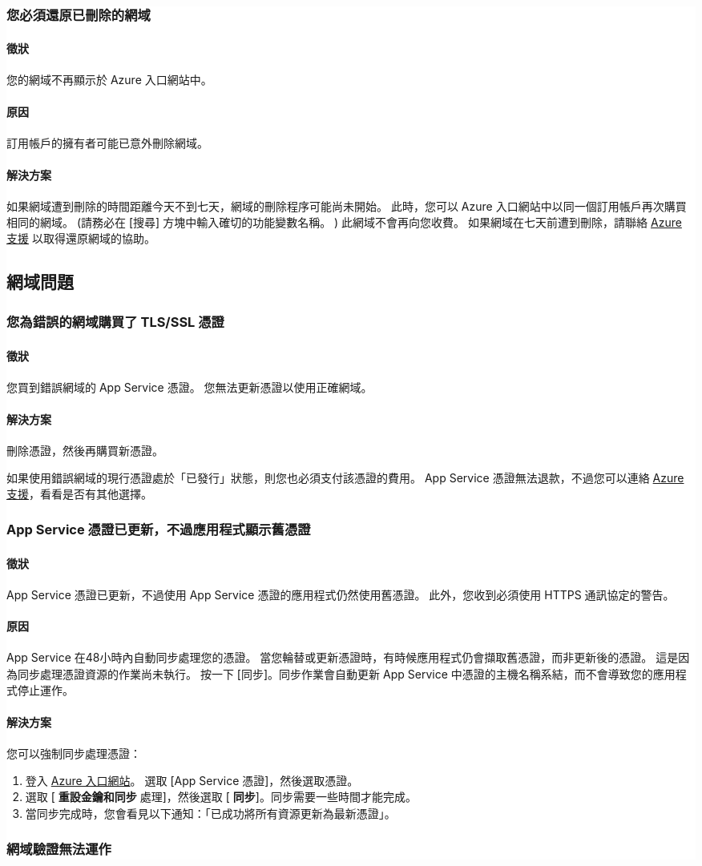 ### <a name="you-need-to-restore-a-deleted-domain"></a>您必須還原已刪除的網域 

#### <a name="symptom"></a>徵狀
您的網域不再顯示於 Azure 入口網站中。

#### <a name="cause"></a>原因 
訂用帳戶的擁有者可能已意外刪除網域。

#### <a name="solution"></a>解決方案
如果網域遭到刪除的時間距離今天不到七天，網域的刪除程序可能尚未開始。 此時，您可以 Azure 入口網站中以同一個訂用帳戶再次購買相同的網域。  (請務必在 [搜尋] 方塊中輸入確切的功能變數名稱。 ) 此網域不會再向您收費。 如果網域在七天前遭到刪除，請聯絡 [Azure 支援](https://portal.azure.com/?#blade/Microsoft_Azure_Support/HelpAndSupportBlade) 以取得還原網域的協助。

## <a name="domain-problems"></a>網域問題

### <a name="you-purchased-a-tlsssl-certificate-for-the-wrong-domain"></a>您為錯誤的網域購買了 TLS/SSL 憑證

#### <a name="symptom"></a>徵狀

您買到錯誤網域的 App Service 憑證。 您無法更新憑證以使用正確網域。

#### <a name="solution"></a>解決方案

刪除憑證，然後再購買新憑證。

如果使用錯誤網域的現行憑證處於「已發行」狀態，則您也必須支付該憑證的費用。 App Service 憑證無法退款，不過您可以連絡 [Azure 支援](https://portal.azure.com/?#blade/Microsoft_Azure_Support/HelpAndSupportBlade)，看看是否有其他選擇。 

### <a name="an-app-service-certificate-was-renewed-but-the-app-shows-the-old-certificate"></a>App Service 憑證已更新，不過應用程式顯示舊憑證 

#### <a name="symptom"></a>徵狀

App Service 憑證已更新，不過使用 App Service 憑證的應用程式仍然使用舊憑證。 此外，您收到必須使用 HTTPS 通訊協定的警告。

#### <a name="cause"></a>原因 
App Service 在48小時內自動同步處理您的憑證。 當您輪替或更新憑證時，有時候應用程式仍會擷取舊憑證，而非更新後的憑證。 這是因為同步處理憑證資源的作業尚未執行。 按一下 [同步]。同步作業會自動更新 App Service 中憑證的主機名稱系結，而不會導致您的應用程式停止運作。

#### <a name="solution"></a>解決方案

您可以強制同步處理憑證：

1. 登入 [Azure 入口網站](https://portal.azure.com)。 選取 [App Service 憑證]，然後選取憑證。
2. 選取 [ **重設金鑰和同步** 處理]，然後選取 [ **同步**]。同步需要一些時間才能完成。 
3. 當同步完成時，您會看見以下通知：「已成功將所有資源更新為最新憑證」。

### <a name="domain-verification-is-not-working"></a>網域驗證無法運作 
